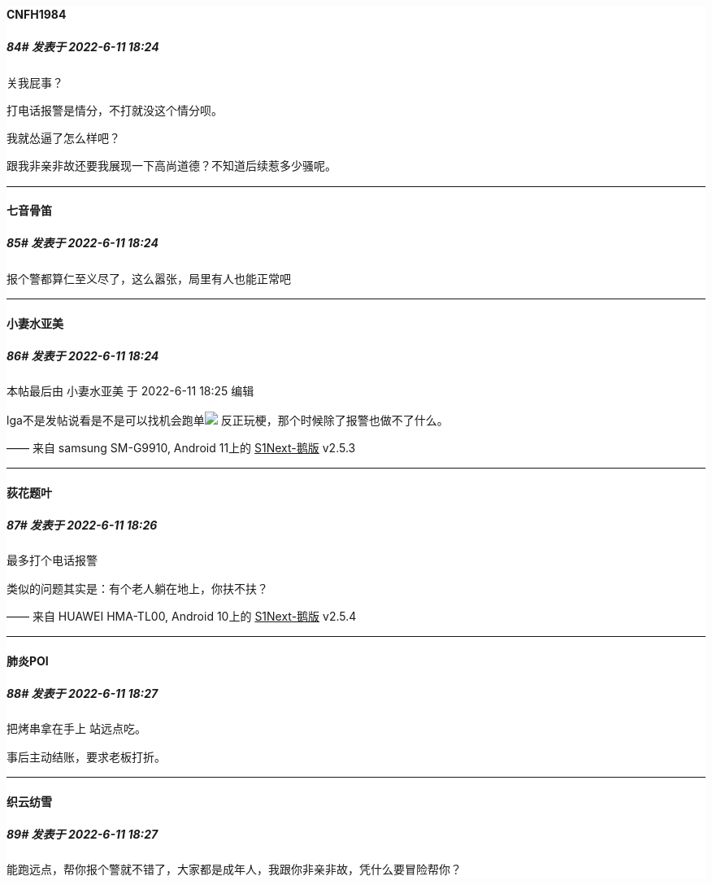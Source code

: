 ####  CNFH1984  
##### 84#       发表于 2022-6-11 18:24

关我屁事？

打电话报警是情分，不打就没这个情分呗。

我就怂逼了怎么样吧？

跟我非亲非故还要我展现一下高尚道德？不知道后续惹多少骚呢。

*****

####  七音骨笛  
##### 85#       发表于 2022-6-11 18:24

报个警都算仁至义尽了，这么嚣张，局里有人也能正常吧

*****

####  小妻水亚美  
##### 86#       发表于 2022-6-11 18:24

 本帖最后由 小妻水亚美 于 2022-6-11 18:25 编辑 

lga不是发帖说看是不是可以找机会跑单<img src="https://static.saraba1st.com/image/smiley/face2017/068.png" referrerpolicy="no-referrer">
反正玩梗，那个时候除了报警也做不了什么。

—— 来自 samsung SM-G9910, Android 11上的 [S1Next-鹅版](https://github.com/ykrank/S1-Next/releases) v2.5.3

*****

####  荻花题叶  
##### 87#       发表于 2022-6-11 18:26

最多打个电话报警

类似的问题其实是：有个老人躺在地上，你扶不扶？

—— 来自 HUAWEI HMA-TL00, Android 10上的 [S1Next-鹅版](https://github.com/ykrank/S1-Next/releases) v2.5.4

*****

####  肺炎POI  
##### 88#       发表于 2022-6-11 18:27

把烤串拿在手上 站远点吃。   

事后主动结账，要求老板打折。

*****

####  织云纺雪  
##### 89#       发表于 2022-6-11 18:27

能跑远点，帮你报个警就不错了，大家都是成年人，我跟你非亲非故，凭什么要冒险帮你？
